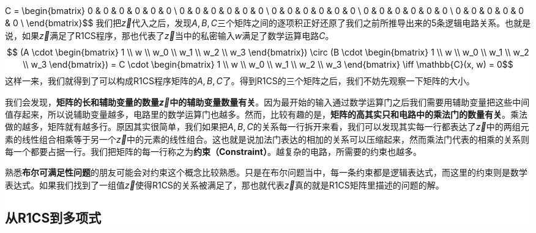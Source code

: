 C = 
\begin{bmatrix}
0 & 0 & 0 & 0 & 0 & 0 \\
0 & 0 & 0 & 0 & 0 & 0 \\
0 & 0 & 0 & 0 & 0 & 0 \\
0 & 0 & 0 & 0 & 0 & 0 \\
0 & 0 & 0 & 0 & 0 & 0 \\
\end{bmatrix}$$
我们把$\vec{z}$代入之后，发现$A, B, C$三个矩阵之间的逐项积正好还原了我们之前所推导出来的5条逻辑电路关系。也就是说，如果$\vec{z}$满足了R1CS程序，那也代表了$\vec{z}$当中的私密输入$w$满足了数学运算电路$C$。
$$
(A \cdot
\begin{bmatrix}
1 \\
w \\
w_0 \\
w_1 \\
w_2 \\
w_3
\end{bmatrix})
\circ 
(B \cdot
\begin{bmatrix}
1 \\
w \\
w_0 \\
w_1 \\
w_2 \\
w_3
\end{bmatrix})
= C \cdot
\begin{bmatrix}
1 \\
w \\
w_0 \\
w_1 \\
w_2 \\
w_3
\end{bmatrix}
\iff \mathbb{C}(x, w) = 0$$
这样一来，我们就得到了可以构成R1CS程序矩阵的$A, B, C$了。得到R1CS的三个矩阵之后，我们不妨先观察一下矩阵的大小。

我们会发现，**矩阵的长和辅助变量的数量$\vec{z}$中的辅助变量数量有关**。因为最开始的输入通过数学运算门之后我们需要用辅助变量把这些中间值存起来，所以说辅助变量越多，电路里的数学运算门也越多。然而，比较有趣的是，**矩阵的高其实只和电路中的乘法门的数量有关**。乘法做的越多，矩阵就有越多行。原因其实很简单，我们如果把$A, B, C$的关系每一行拆开来看，我们可以发现其实每一行都表达了$\vec{z}$中的两组元素的线性组合相乘等于另一个$\vec{z}$中的元素的线性组合。这也就是说加法门表达的相加的关系可以压缩起来，然而乘法门代表的相乘的关系则每一个都要占据一行。我们把矩阵的每一行称之为**约束（Constraint）**。越复杂的电路，所需要的约束也越多。

熟悉**布尔可满足性问题**的朋友可能会对约束这个概念比较熟悉。只是在布尔问题当中，每一条约束都是逻辑表达式，而这里的约束则是数学表达式。如果我们找到了一组值$\vec{z}$使得R1CS的关系被满足了，那也就代表$\vec{z}$真的就是R1CS矩阵里描述的问题的解。



## 从R1CS到多项式

